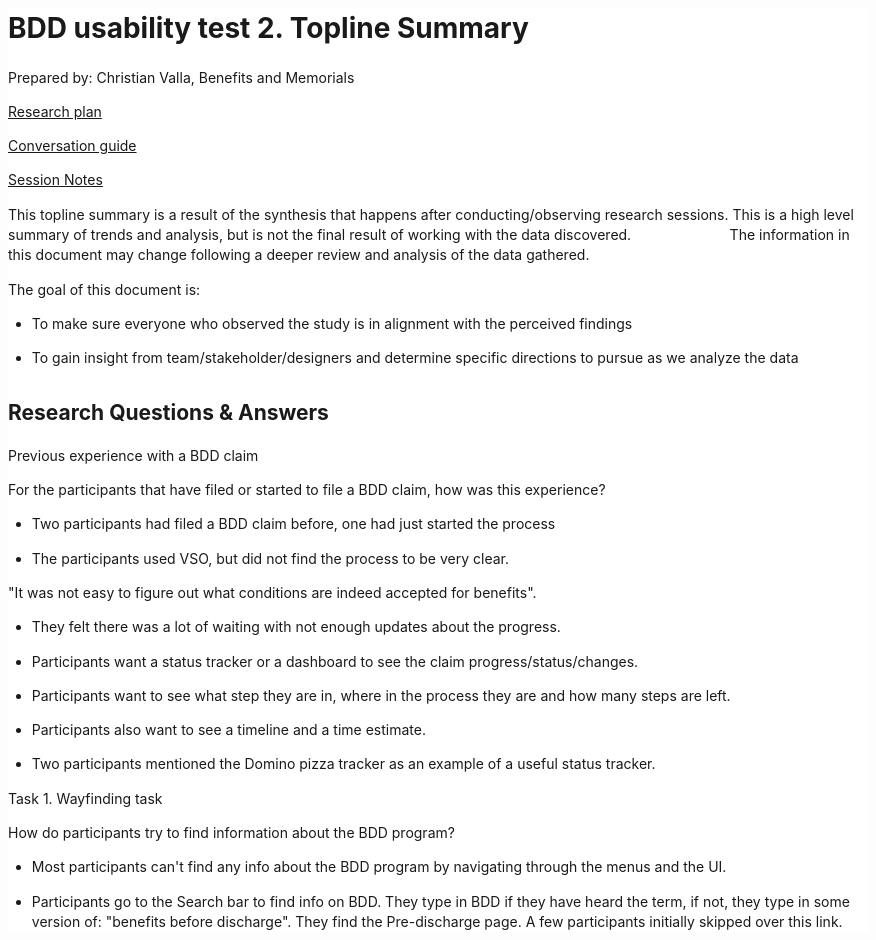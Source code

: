 BDD usability test 2. Topline Summary
=====================================

Prepared by: Christian Valla, Benefits and Memorials

[Research plan](https://github.com/department-of-veterans-affairs/va.gov-team/blob/master/products/disability/disability-compensation-claim/bdd/BDD%20Research/BDD-usability-test-April/Research-plan.md)

[Conversation guide](https://github.com/department-of-veterans-affairs/va.gov-team/blob/master/products/disability/disability-compensation-claim/bdd/BDD%20Research/BDD-usability-test-April/conversation-guide.md)

[Session Notes](https://github.com/department-of-veterans-affairs/va.gov-team/tree/master/products/disability/disability-compensation-claim/bdd/BDD%20Research/BDD-usability-test-April/notes)

This topline summary is a result of the synthesis that happens after conducting/observing research sessions. This is a high level summary of trends and analysis, but is not the final result of working with the data discovered.                         The information in this document may change following a deeper review and analysis of the data gathered.

The goal of this document is:

-   To make sure everyone who observed the study is in alignment with the perceived findings

-   To gain insight from team/stakeholder/designers and determine specific directions to pursue as we analyze the data

Research Questions & Answers
----------------------------

Previous experience with a BDD claim

For the participants that have filed or started to file a BDD claim, how was this experience? 

-   Two participants had filed a BDD claim before, one had just started the process 

-   The participants used VSO, but did not find the process to be very clear. 

"It was not easy to figure out what conditions are indeed accepted for benefits".

-   They felt there was a lot of waiting with not enough updates about the progress. 

-   Participants want a status tracker or a dashboard to see the claim progress/status/changes.

-   Participants want to see what step they are in, where in the process they are and how many steps are left. 

-   Participants also want to see a timeline and a time estimate. 

-   Two participants mentioned the Domino pizza tracker as an example of a useful status tracker.  

Task 1. Wayfinding task

How do participants try to find information about the BDD program? 

-   Most participants can't find any info about the BDD program by navigating through the menus and the UI.

-   Participants go to the Search bar to find info on BDD. They type in BDD if they have heard the term, if not, they type in some version of: "benefits before discharge". They find the Pre-discharge page. A few participants initially skipped over this link.
